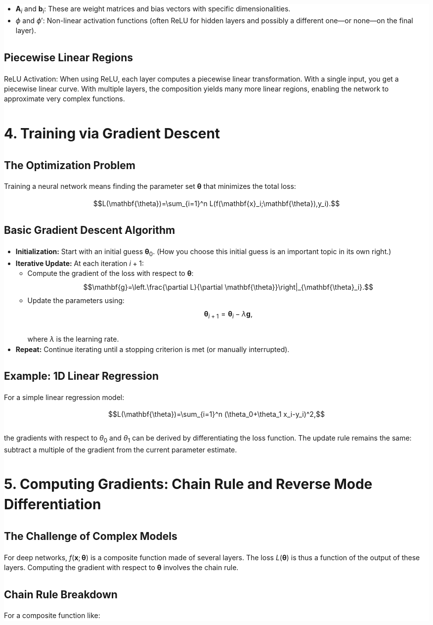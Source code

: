 - $\mathbf{A}_i$ and $\mathbf{b}_i$: These are weight matrices and bias vectors with specific dimensionalities.  
- $\phi$ and $\phi'$: Non-linear activation functions (often ReLU for hidden layers and possibly a different one—or none—on the final layer).  

## **Piecewise Linear Regions**  
ReLU Activation: When using ReLU, each layer computes a piecewise linear transformation. With a single input, you get a piecewise linear curve. With multiple layers, the composition yields many more linear regions, enabling the network to approximate very complex functions.  

# 4. Training via Gradient Descent  
## **The Optimization Problem**  
Training a neural network means finding the parameter set $\mathbf{\theta}$ that minimizes the total loss:  

$$L(\mathbf{\theta})=\sum_{i=1}^n L(f(\mathbf{x}_i;\mathbf{\theta}),y_i).$$ 
## **Basic Gradient Descent Algorithm**  
- **Initialization:** Start with an initial guess $\mathbf{\theta}_0$. (How you choose this initial guess is an important topic in its own right.)  
- **Iterative Update:** At each iteration $i+1$:  
  - Compute the gradient of the loss with respect to $\mathbf{\theta}$:  
  $$\mathbf{g}=\left.\frac{\partial L}{\partial \mathbf{\theta}}\right|_{\mathbf{\theta}_i}.$$  
  - Update the parameters using:  
  $$\mathbf{\theta}_{i+1}=\mathbf{\theta}_i-\lambda\mathbf{g},$$  
  where $\lambda$ is the learning rate.  
- **Repeat:** Continue iterating until a stopping criterion is met (or manually interrupted).  

## **Example: 1D Linear Regression**  
For a simple linear regression model:  

$$L(\mathbf{\theta})=\sum_{i=1}^n (\theta_0+\theta_1 x_i-y_i)^2,$$  
the gradients with respect to $\theta_0$ and $\theta_1$ can be derived by differentiating the loss function. The update rule remains the same: subtract a multiple of the gradient from the current parameter estimate.  

# 5. Computing Gradients: Chain Rule and Reverse Mode Differentiation  
## **The Challenge of Complex Models**  
For deep networks, $f(\mathbf{x};\mathbf{\theta})$ is a composite function made of several layers. The loss $L(\mathbf{\theta})$ is thus a function of the output of these layers. Computing the gradient with respect to $\mathbf{\theta}$ involves the chain rule.  

## **Chain Rule Breakdown**  
For a composite function like:  
